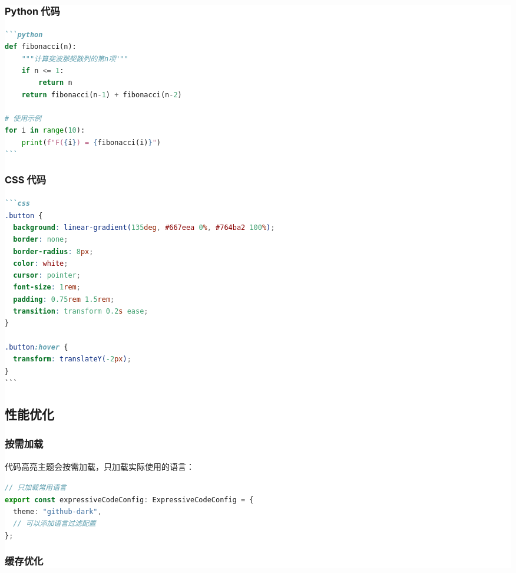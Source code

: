 ### Python 代码

````markdown
```python
def fibonacci(n):
    """计算斐波那契数列的第n项"""
    if n <= 1:
        return n
    return fibonacci(n-1) + fibonacci(n-2)

# 使用示例
for i in range(10):
    print(f"F({i}) = {fibonacci(i)}")
```
````

### CSS 代码

````markdown
```css
.button {
  background: linear-gradient(135deg, #667eea 0%, #764ba2 100%);
  border: none;
  border-radius: 8px;
  color: white;
  cursor: pointer;
  font-size: 1rem;
  padding: 0.75rem 1.5rem;
  transition: transform 0.2s ease;
}

.button:hover {
  transform: translateY(-2px);
}
```
````

## 性能优化

### 按需加载

代码高亮主题会按需加载，只加载实际使用的语言：

```typescript
// 只加载常用语言
export const expressiveCodeConfig: ExpressiveCodeConfig = {
  theme: "github-dark",
  // 可以添加语言过滤配置
};
```

### 缓存优化
